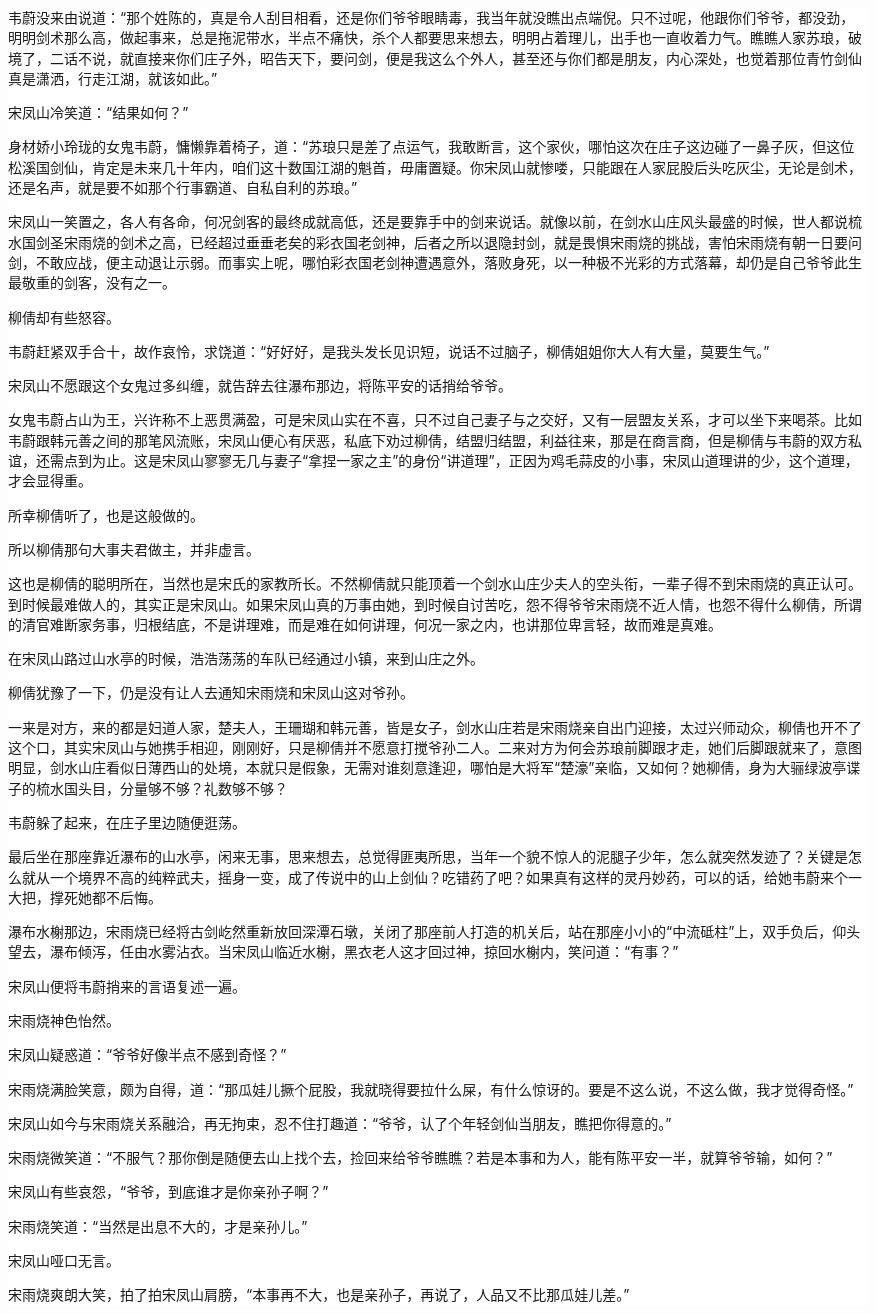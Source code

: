    韦蔚没来由说道：“那个姓陈的，真是令人刮目相看，还是你们爷爷眼睛毒，我当年就没瞧出点端倪。只不过呢，他跟你们爷爷，都没劲，明明剑术那么高，做起事来，总是拖泥带水，半点不痛快，杀个人都要思来想去，明明占着理儿，出手也一直收着力气。瞧瞧人家苏琅，破境了，二话不说，就直接来你们庄子外，昭告天下，要问剑，便是我这么个外人，甚至还与你们都是朋友，内心深处，也觉着那位青竹剑仙真是潇洒，行走江湖，就该如此。”

   宋凤山冷笑道：“结果如何？”

   身材娇小玲珑的女鬼韦蔚，慵懒靠着椅子，道：“苏琅只是差了点运气，我敢断言，这个家伙，哪怕这次在庄子这边碰了一鼻子灰，但这位松溪国剑仙，肯定是未来几十年内，咱们这十数国江湖的魁首，毋庸置疑。你宋凤山就惨喽，只能跟在人家屁股后头吃灰尘，无论是剑术，还是名声，就是要不如那个行事霸道、自私自利的苏琅。”

   宋凤山一笑置之，各人有各命，何况剑客的最终成就高低，还是要靠手中的剑来说话。就像以前，在剑水山庄风头最盛的时候，世人都说梳水国剑圣宋雨烧的剑术之高，已经超过垂垂老矣的彩衣国老剑神，后者之所以退隐封剑，就是畏惧宋雨烧的挑战，害怕宋雨烧有朝一日要问剑，不敢应战，便主动退让示弱。而事实上呢，哪怕彩衣国老剑神遭遇意外，落败身死，以一种极不光彩的方式落幕，却仍是自己爷爷此生最敬重的剑客，没有之一。

   柳倩却有些怒容。

   韦蔚赶紧双手合十，故作哀怜，求饶道：“好好好，是我头发长见识短，说话不过脑子，柳倩姐姐你大人有大量，莫要生气。”

   宋凤山不愿跟这个女鬼过多纠缠，就告辞去往瀑布那边，将陈平安的话捎给爷爷。

   女鬼韦蔚占山为王，兴许称不上恶贯满盈，可是宋凤山实在不喜，只不过自己妻子与之交好，又有一层盟友关系，才可以坐下来喝茶。比如韦蔚跟韩元善之间的那笔风流账，宋凤山便心有厌恶，私底下劝过柳倩，结盟归结盟，利益往来，那是在商言商，但是柳倩与韦蔚的双方私谊，还需点到为止。这是宋凤山寥寥无几与妻子“拿捏一家之主”的身份“讲道理”，正因为鸡毛蒜皮的小事，宋凤山道理讲的少，这个道理，才会显得重。

   所幸柳倩听了，也是这般做的。

   所以柳倩那句大事夫君做主，并非虚言。

   这也是柳倩的聪明所在，当然也是宋氏的家教所长。不然柳倩就只能顶着一个剑水山庄少夫人的空头衔，一辈子得不到宋雨烧的真正认可。到时候最难做人的，其实正是宋凤山。如果宋凤山真的万事由她，到时候自讨苦吃，怨不得爷爷宋雨烧不近人情，也怨不得什么柳倩，所谓的清官难断家务事，归根结底，不是讲理难，而是难在如何讲理，何况一家之内，也讲那位卑言轻，故而难是真难。

   在宋凤山路过山水亭的时候，浩浩荡荡的车队已经通过小镇，来到山庄之外。

   柳倩犹豫了一下，仍是没有让人去通知宋雨烧和宋凤山这对爷孙。

   一来是对方，来的都是妇道人家，楚夫人，王珊瑚和韩元善，皆是女子，剑水山庄若是宋雨烧亲自出门迎接，太过兴师动众，柳倩也开不了这个口，其实宋凤山与她携手相迎，刚刚好，只是柳倩并不愿意打搅爷孙二人。二来对方为何会苏琅前脚跟才走，她们后脚跟就来了，意图明显，剑水山庄看似日薄西山的处境，本就只是假象，无需对谁刻意逢迎，哪怕是大将军“楚濠”亲临，又如何？她柳倩，身为大骊绿波亭谍子的梳水国头目，分量够不够？礼数够不够？

   韦蔚躲了起来，在庄子里边随便逛荡。

   最后坐在那座靠近瀑布的山水亭，闲来无事，思来想去，总觉得匪夷所思，当年一个貌不惊人的泥腿子少年，怎么就突然发迹了？关键是怎么就从一个境界不高的纯粹武夫，摇身一变，成了传说中的山上剑仙？吃错药了吧？如果真有这样的灵丹妙药，可以的话，给她韦蔚来个一大把，撑死她都不后悔。

   瀑布水榭那边，宋雨烧已经将古剑屹然重新放回深潭石墩，关闭了那座前人打造的机关后，站在那座小小的“中流砥柱”上，双手负后，仰头望去，瀑布倾泻，任由水雾沾衣。当宋凤山临近水榭，黑衣老人这才回过神，掠回水榭内，笑问道：“有事？”

   宋凤山便将韦蔚捎来的言语复述一遍。

   宋雨烧神色怡然。

   宋凤山疑惑道：“爷爷好像半点不感到奇怪？”

   宋雨烧满脸笑意，颇为自得，道：“那瓜娃儿撅个屁股，我就晓得要拉什么屎，有什么惊讶的。要是不这么说，不这么做，我才觉得奇怪。”

   宋凤山如今与宋雨烧关系融洽，再无拘束，忍不住打趣道：“爷爷，认了个年轻剑仙当朋友，瞧把你得意的。”

   宋雨烧微笑道：“不服气？那你倒是随便去山上找个去，捡回来给爷爷瞧瞧？若是本事和为人，能有陈平安一半，就算爷爷输，如何？”

   宋凤山有些哀怨，“爷爷，到底谁才是你亲孙子啊？”

   宋雨烧笑道：“当然是出息不大的，才是亲孙儿。”

   宋凤山哑口无言。

   宋雨烧爽朗大笑，拍了拍宋凤山肩膀，“本事再不大，也是亲孙子，再说了，人品又不比那瓜娃儿差。”

